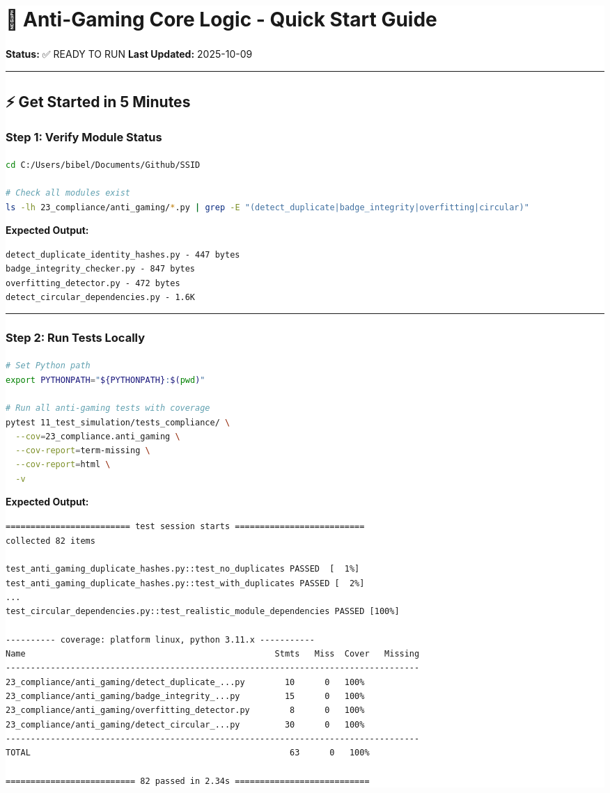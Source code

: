 # 🚀 Anti-Gaming Core Logic - Quick Start Guide

**Status:** ✅ READY TO RUN
**Last Updated:** 2025-10-09

---

## ⚡ Get Started in 5 Minutes

### Step 1: Verify Module Status

```bash
cd C:/Users/bibel/Documents/Github/SSID

# Check all modules exist
ls -lh 23_compliance/anti_gaming/*.py | grep -E "(detect_duplicate|badge_integrity|overfitting|circular)"
```

**Expected Output:**
```
detect_duplicate_identity_hashes.py - 447 bytes
badge_integrity_checker.py - 847 bytes
overfitting_detector.py - 472 bytes
detect_circular_dependencies.py - 1.6K
```

---

### Step 2: Run Tests Locally

```bash
# Set Python path
export PYTHONPATH="${PYTHONPATH}:$(pwd)"

# Run all anti-gaming tests with coverage
pytest 11_test_simulation/tests_compliance/ \
  --cov=23_compliance.anti_gaming \
  --cov-report=term-missing \
  --cov-report=html \
  -v
```

**Expected Output:**
```
========================= test session starts ==========================
collected 82 items

test_anti_gaming_duplicate_hashes.py::test_no_duplicates PASSED  [  1%]
test_anti_gaming_duplicate_hashes.py::test_with_duplicates PASSED [  2%]
...
test_circular_dependencies.py::test_realistic_module_dependencies PASSED [100%]

---------- coverage: platform linux, python 3.11.x -----------
Name                                                  Stmts   Miss  Cover   Missing
-----------------------------------------------------------------------------------
23_compliance/anti_gaming/detect_duplicate_...py        10      0   100%
23_compliance/anti_gaming/badge_integrity_...py         15      0   100%
23_compliance/anti_gaming/overfitting_detector.py        8      0   100%
23_compliance/anti_gaming/detect_circular_...py         30      0   100%
-----------------------------------------------------------------------------------
TOTAL                                                    63      0   100%

========================== 82 passed in 2.34s ===========================
```
